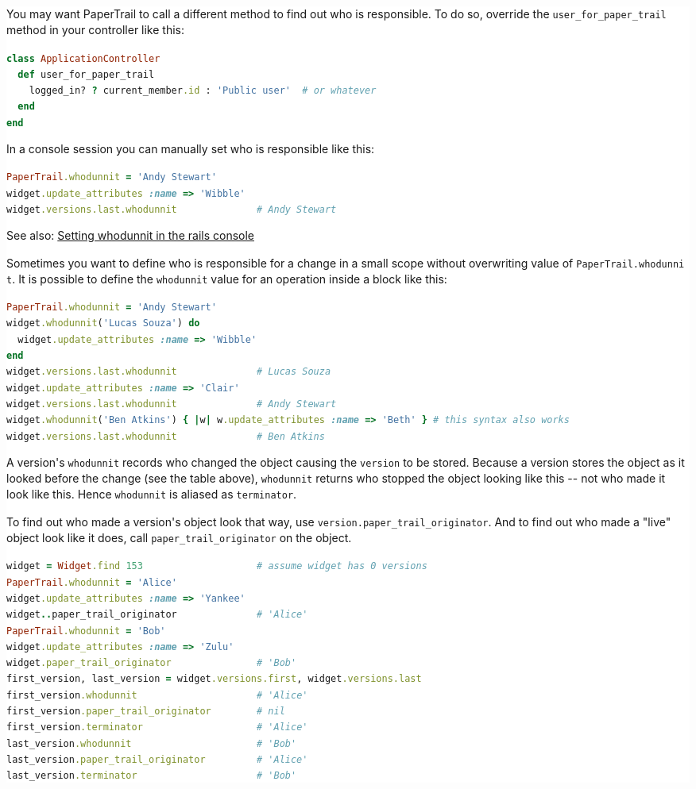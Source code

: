 You may want PaperTrail to call a different method to find out who is
responsible.  To do so, override the `user_for_paper_trail` method in your
controller like this:

```ruby
class ApplicationController
  def user_for_paper_trail
    logged_in? ? current_member.id : 'Public user'  # or whatever
  end
end
```

In a console session you can manually set who is responsible like this:

```ruby
PaperTrail.whodunnit = 'Andy Stewart'
widget.update_attributes :name => 'Wibble'
widget.versions.last.whodunnit              # Andy Stewart
```

See also: [Setting whodunnit in the rails console][33]

Sometimes you want to define who is responsible for a change in a small scope
without overwriting value of `PaperTrail.whodunnit`. It is possible to define
the `whodunnit` value for an operation inside a block like this:

```ruby
PaperTrail.whodunnit = 'Andy Stewart'
widget.whodunnit('Lucas Souza') do
  widget.update_attributes :name => 'Wibble'
end
widget.versions.last.whodunnit              # Lucas Souza
widget.update_attributes :name => 'Clair'
widget.versions.last.whodunnit              # Andy Stewart
widget.whodunnit('Ben Atkins') { |w| w.update_attributes :name => 'Beth' } # this syntax also works
widget.versions.last.whodunnit              # Ben Atkins
```

A version's `whodunnit` records who changed the object causing the `version` to
be stored.  Because a version stores the object as it looked before the change
(see the table above), `whodunnit` returns who stopped the object looking like
this -- not who made it look like this.  Hence `whodunnit` is aliased as
`terminator`.

To find out who made a version's object look that way, use
`version.paper_trail_originator`.  And to find out who made a "live" object look
like it does, call `paper_trail_originator` on the object.

```ruby
widget = Widget.find 153                    # assume widget has 0 versions
PaperTrail.whodunnit = 'Alice'
widget.update_attributes :name => 'Yankee'
widget..paper_trail_originator              # 'Alice'
PaperTrail.whodunnit = 'Bob'
widget.update_attributes :name => 'Zulu'
widget.paper_trail_originator               # 'Bob'
first_version, last_version = widget.versions.first, widget.versions.last
first_version.whodunnit                     # 'Alice'
first_version.paper_trail_originator        # nil
first_version.terminator                    # 'Alice'
last_version.whodunnit                      # 'Bob'
last_version.paper_trail_originator         # 'Alice'
last_version.terminator                     # 'Bob'
```


[1]: http://api.rubyonrails.org/classes/ActiveRecord/Locking/Optimistic.html
[2]: https://github.com/airblade/paper_trail/issues/163
[3]: http://railscasts.com/episodes/255-undo-with-paper-trail
[4]: https://img.shields.io/travis/airblade/paper_trail/master.svg
[5]: https://travis-ci.org/airblade/paper_trail
[6]: https://img.shields.io/gemnasium/airblade/paper_trail.svg
[7]: https://gemnasium.com/airblade/paper_trail
[9]: https://github.com/airblade/paper_trail/tree/3.0-stable
[10]: https://github.com/airblade/paper_trail/tree/2.7-stable
[11]: https://github.com/airblade/paper_trail/tree/rails2
[12]: http://www.sinatrarb.com
[13]: https://github.com/janko-m/sinatra-activerecord
[14]: https://raw.github.com/airblade/paper_trail/master/lib/generators/paper_trail/templates/create_versions.rb
[15]: http://www.sinatrarb.com/intro.html#Modular%20vs.%20Classic%20Style
[16]: https://github.com/airblade/paper_trail/issues/113
[17]: https://github.com/rails/protected_attributes
[18]: https://github.com/rails/strong_parameters
[19]: http://github.com/myobie/htmldiff
[20]: http://github.com/pvande/differ
[21]: https://github.com/halostatue/diff-lcs
[22]: http://github.com/jeremyw/paper_trail/blob/master/lib/paper_trail/has_paper_trail.rb#L151-156
[23]: http://github.com/tim/activerecord-diff
[24]: https://github.com/airblade/paper_trail/blob/master/lib/paper_trail/serializers/yaml.rb
[25]: https://github.com/airblade/paper_trail/blob/master/lib/paper_trail/serializers/json.rb
[26]: http://www.postgresql.org/docs/9.4/static/datatype-json.html
[27]: https://github.com/rspec/rspec
[28]: http://cukes.info
[29]: https://github.com/sporkrb/spork
[30]: https://github.com/burke/zeus
[31]: https://github.com/rails/spring
[32]: http://api.rubyonrails.org/classes/ActiveRecord/AutosaveAssociation.html#method-i-mark_for_destruction
[33]: https://github.com/airblade/paper_trail/wiki/Setting-whodunnit-in-the-rails-console